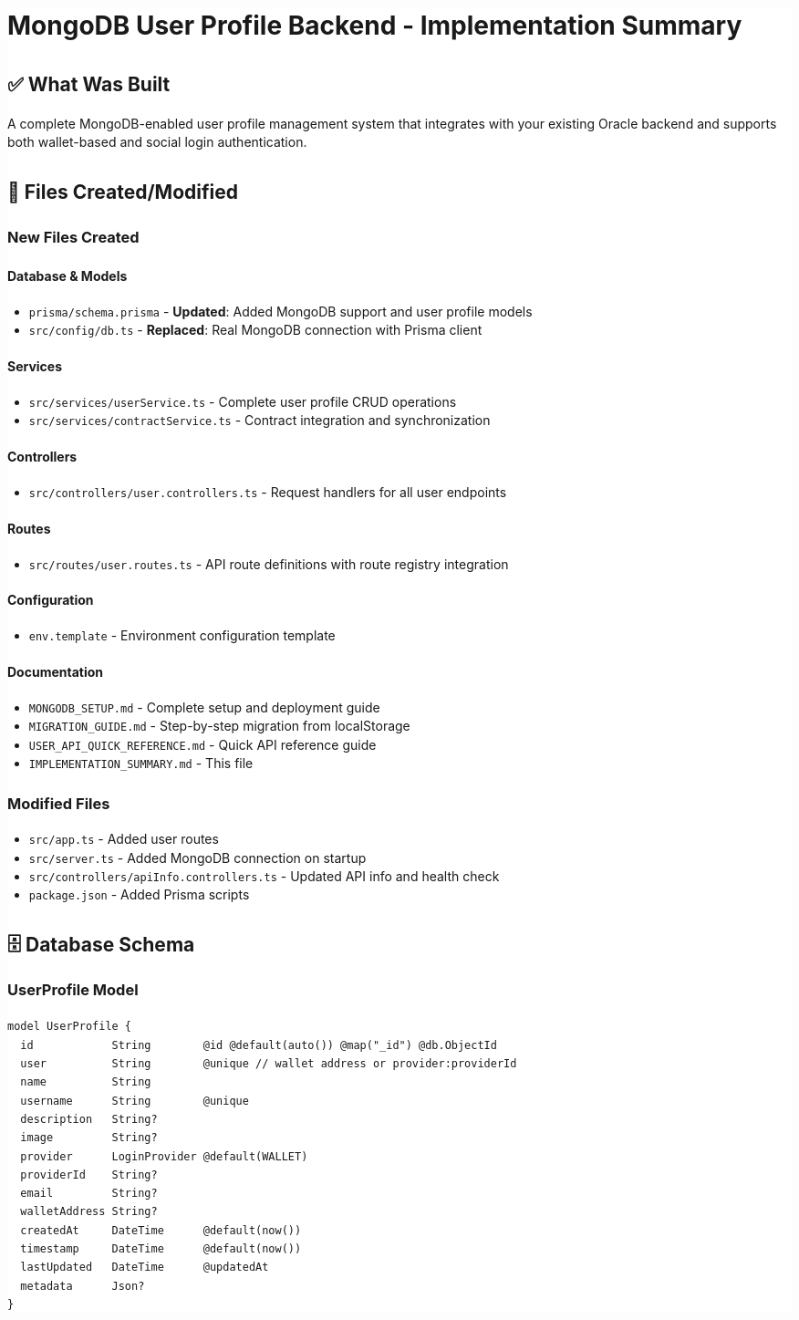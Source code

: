 # MongoDB User Profile Backend - Implementation Summary

## ✅ What Was Built

A complete MongoDB-enabled user profile management system that integrates with your existing Oracle backend and supports both wallet-based and social login authentication.

## 📁 Files Created/Modified

### New Files Created

#### Database & Models
- `prisma/schema.prisma` - **Updated**: Added MongoDB support and user profile models
- `src/config/db.ts` - **Replaced**: Real MongoDB connection with Prisma client

#### Services
- `src/services/userService.ts` - Complete user profile CRUD operations
- `src/services/contractService.ts` - Contract integration and synchronization

#### Controllers
- `src/controllers/user.controllers.ts` - Request handlers for all user endpoints

#### Routes
- `src/routes/user.routes.ts` - API route definitions with route registry integration

#### Configuration
- `env.template` - Environment configuration template

#### Documentation
- `MONGODB_SETUP.md` - Complete setup and deployment guide
- `MIGRATION_GUIDE.md` - Step-by-step migration from localStorage
- `USER_API_QUICK_REFERENCE.md` - Quick API reference guide
- `IMPLEMENTATION_SUMMARY.md` - This file

### Modified Files

- `src/app.ts` - Added user routes
- `src/server.ts` - Added MongoDB connection on startup
- `src/controllers/apiInfo.controllers.ts` - Updated API info and health check
- `package.json` - Added Prisma scripts

## 🗄️ Database Schema

### UserProfile Model
```prisma
model UserProfile {
  id            String        @id @default(auto()) @map("_id") @db.ObjectId
  user          String        @unique // wallet address or provider:providerId
  name          String
  username      String        @unique
  description   String?
  image         String?
  provider      LoginProvider @default(WALLET)
  providerId    String?
  email         String?
  walletAddress String?
  createdAt     DateTime      @default(now())
  timestamp     DateTime      @default(now())
  lastUpdated   DateTime      @updatedAt
  metadata      Json?
}
```